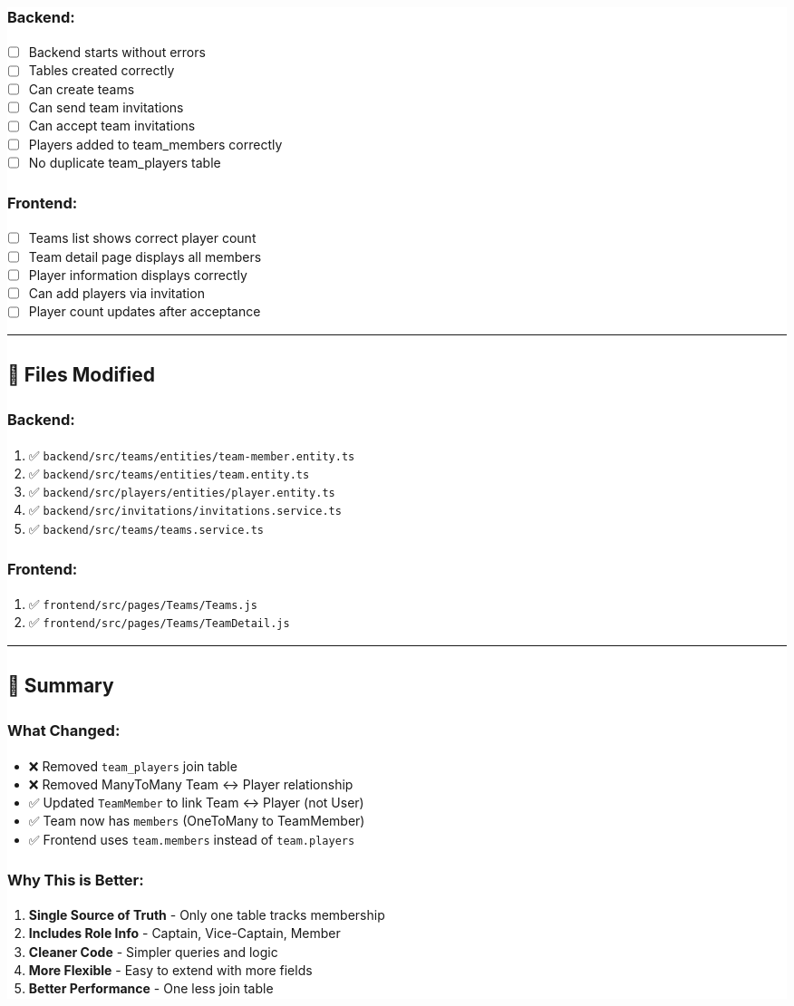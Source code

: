 ### **Backend:**

- [ ] Backend starts without errors
- [ ] Tables created correctly
- [ ] Can create teams
- [ ] Can send team invitations
- [ ] Can accept team invitations
- [ ] Players added to team_members correctly
- [ ] No duplicate team_players table

### **Frontend:**

- [ ] Teams list shows correct player count
- [ ] Team detail page displays all members
- [ ] Player information displays correctly
- [ ] Can add players via invitation
- [ ] Player count updates after acceptance

---

## 📝 **Files Modified**

### **Backend:**

1. ✅ `backend/src/teams/entities/team-member.entity.ts`
2. ✅ `backend/src/teams/entities/team.entity.ts`
3. ✅ `backend/src/players/entities/player.entity.ts`
4. ✅ `backend/src/invitations/invitations.service.ts`
5. ✅ `backend/src/teams/teams.service.ts`

### **Frontend:**

1. ✅ `frontend/src/pages/Teams/Teams.js`
2. ✅ `frontend/src/pages/Teams/TeamDetail.js`

---

## 🎉 **Summary**

### **What Changed:**

- ❌ Removed `team_players` join table
- ❌ Removed ManyToMany Team ↔ Player relationship
- ✅ Updated `TeamMember` to link Team ↔ Player (not User)
- ✅ Team now has `members` (OneToMany to TeamMember)
- ✅ Frontend uses `team.members` instead of `team.players`

### **Why This is Better:**

1. **Single Source of Truth** - Only one table tracks membership
2. **Includes Role Info** - Captain, Vice-Captain, Member
3. **Cleaner Code** - Simpler queries and logic
4. **More Flexible** - Easy to extend with more fields
5. **Better Performance** - One less join table
